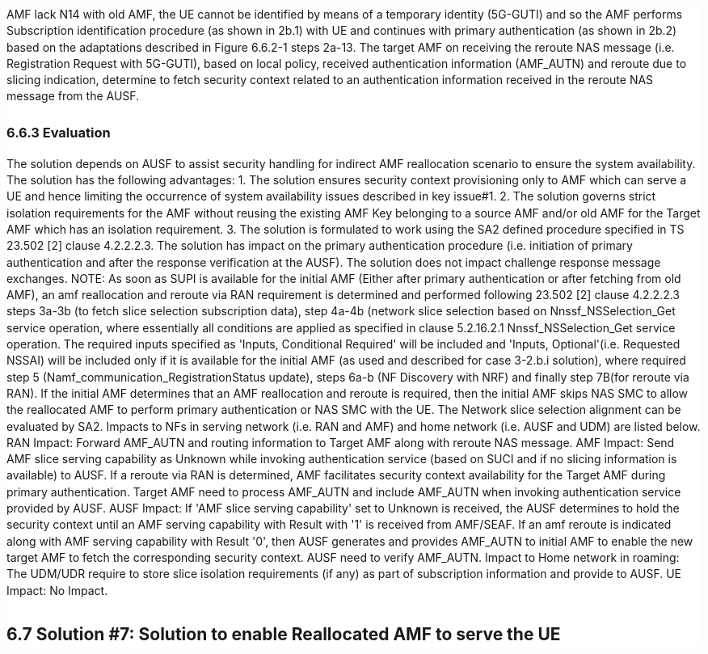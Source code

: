 AMF lack N14 with old AMF, the UE cannot be identified by means of a temporary
identity (5G-GUTI) and so the AMF performs Subscription identification
procedure (as shown in 2b.1) with UE and continues with primary authentication
(as shown in 2b.2) based on the adaptations described in Figure 6.6.2-1 steps
2a-13. The target AMF on receiving the reroute NAS message (i.e. Registration
Request with 5G-GUTI), based on local policy, received authentication
information (AMF_AUTN) and reroute due to slicing indication, determine to
fetch security context related to an authentication information received in
the reroute NAS message from the AUSF.
### 6.6.3 Evaluation
The solution depends on AUSF to assist security handling for indirect AMF
reallocation scenario to ensure the system availability. The solution has the
following advantages:
1\. The solution ensures security context provisioning only to AMF which can
serve a UE and hence limiting the occurrence of system availability issues
described in key issue#1.
2\. The solution governs strict isolation requirements for the AMF without
reusing the existing AMF Key belonging to a source AMF and/or old AMF for the
Target AMF which has an isolation requirement.
3\. The solution is formulated to work using the SA2 defined procedure
specified in TS 23.502 [2] clause 4.2.2.2.3. The solution has impact on the
primary authentication procedure (i.e. initiation of primary authentication
and after the response verification at the AUSF). The solution does not impact
challenge response message exchanges.
NOTE: As soon as SUPI is available for the initial AMF (Either after primary
authentication or after fetching from old AMF), an amf reallocation and
reroute via RAN requirement is determined and performed following 23.502 [2]
clause 4.2.2.2.3 steps 3a-3b (to fetch slice selection subscription data),
step 4a-4b (network slice selection based on Nnssf_NSSelection_Get service
operation, where essentially all conditions are applied as specified in clause
5.2.16.2.1 Nnssf_NSSelection_Get service operation. The required inputs
specified as \'Inputs, Conditional Required\' will be included and \'Inputs,
Optional\'(i.e. Requested NSSAI) will be included only if it is available for
the initial AMF (as used and described for case 3-2.b.i solution), where
required step 5 (Namf_communication_RegistrationStatus update), steps 6a-b (NF
Discovery with NRF) and finally step 7B(for reroute via RAN). If the initial
AMF determines that an AMF reallocation and reroute is required, then the
initial AMF skips NAS SMC to allow the reallocated AMF to perform primary
authentication or NAS SMC with the UE. The Network slice selection alignment
can be evaluated by SA2.
Impacts to NFs in serving network (i.e. RAN and AMF) and home network (i.e.
AUSF and UDM) are listed below.
RAN Impact: Forward AMF_AUTN and routing information to Target AMF along with
reroute NAS message.
AMF Impact: Send AMF slice serving capability as Unknown while invoking
authentication service (based on SUCI and if no slicing information is
available) to AUSF. If a reroute via RAN is determined, AMF facilitates
security context availability for the Target AMF during primary
authentication. Target AMF need to process AMF_AUTN and include AMF_AUTN when
invoking authentication service provided by AUSF.
AUSF Impact: If \'AMF slice serving capability\' set to Unknown is received,
the AUSF determines to hold the security context until an AMF serving
capability with Result with \'1\' is received from AMF/SEAF. If an amf reroute
is indicated along with AMF serving capability with Result \'0\', then AUSF
generates and provides AMF_AUTN to initial AMF to enable the new target AMF to
fetch the corresponding security context. AUSF need to verify AMF_AUTN.
Impact to Home network in roaming: The UDM/UDR require to store slice
isolation requirements (if any) as part of subscription information and
provide to AUSF.
UE Impact: No Impact.
## 6.7 Solution #7: Solution to enable Reallocated AMF to serve the UE
